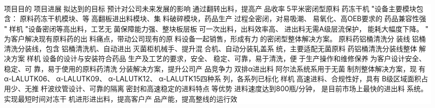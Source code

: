 项目目的
项目进展
拟达到的目标
预计对公司未来发展的影响
通过翻转出料，提高产
品收率
5平米密闭型原料
药冻干机
"设备主要模块包含：
原料药冻干机模块、等
高翻板进出料模块、集
料破碎模块，药品生产
过程全密闭，对易吸潮、
易氧化、高OEB要求的
药品兼容性强
"
样机
"设备密闭等高出料，工艺无
菌保障能力强、整块板层板
可一次出料，出料效率高、
进出料无需A级层流保护，
能耗大幅度下降。
"
为客户解决现有原料药的出
料痛点，带动公司现有的原
料设备一起销售，形成有力
的密闭型整体解决方案。
原料药铝桶清洗分
装线
铝桶清洗分装线，包含
铝桶清洗机、自动进出
灭菌柜机械手、提升混
合机、自动分装轧盖系
统，主要适配无菌原料
药铝桶清洗分装线整体
解决方案
样机
设备的设计与安装符合药品
生产及工艺的要求，安全、
稳定、可靠，易于清洗，便
于生产操作和维修保养
为客户设计安全、稳定、可
靠，易于使用的原料药清洗
分装解决方案，提升公司产
品竞争力
双排α进出料
阿尔法系统系用于无菌
制剂整体解决方案，现
有α-LALUTK06、
α-LALUTK09、
α-LALUTK12、
α-LALUTK15四种系
列，各系列已标化
样机
高速进料、合规性好，具有
B级区域面积占用少、无推
杆波纹管设计、可靠的隔离
密封和高速稳定的进料特点
等优势
进料速度达到800瓶/分钟，
是目前市场上最快的进出料
系统。实现最短时间对冻干
机进形进出料，提高客户产
品产能，提高整线的运行效